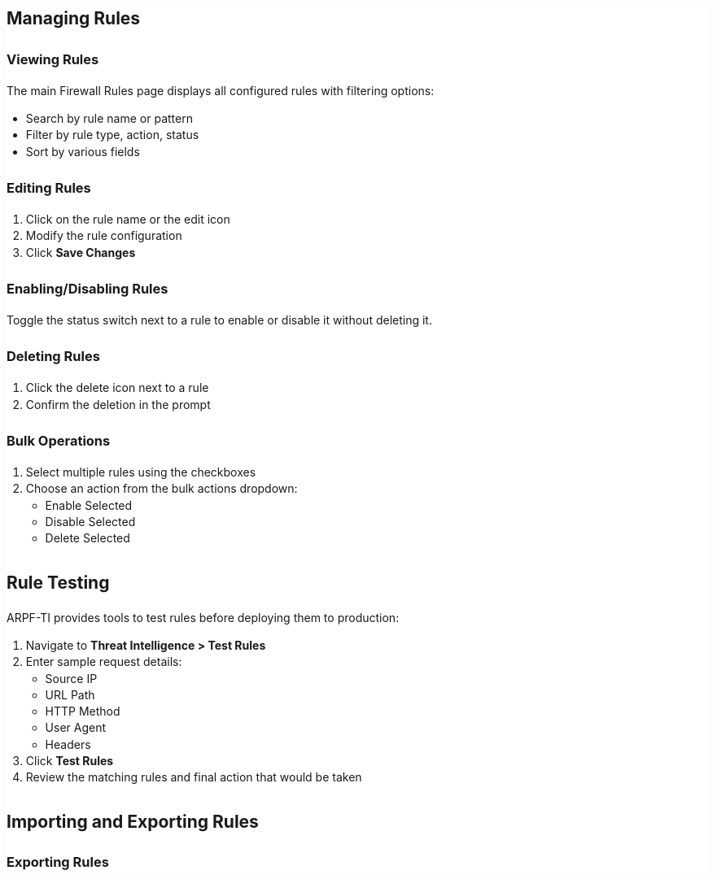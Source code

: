 ## Managing Rules

### Viewing Rules

The main Firewall Rules page displays all configured rules with filtering options:

- Search by rule name or pattern
- Filter by rule type, action, status
- Sort by various fields

### Editing Rules

1. Click on the rule name or the edit icon
2. Modify the rule configuration
3. Click **Save Changes**

### Enabling/Disabling Rules

Toggle the status switch next to a rule to enable or disable it without deleting it.

### Deleting Rules

1. Click the delete icon next to a rule
2. Confirm the deletion in the prompt

### Bulk Operations

1. Select multiple rules using the checkboxes
2. Choose an action from the bulk actions dropdown:
   - Enable Selected
   - Disable Selected
   - Delete Selected

## Rule Testing

ARPF-TI provides tools to test rules before deploying them to production:

1. Navigate to **Threat Intelligence > Test Rules**
2. Enter sample request details:
   - Source IP
   - URL Path
   - HTTP Method
   - User Agent
   - Headers
3. Click **Test Rules**
4. Review the matching rules and final action that would be taken

## Importing and Exporting Rules

### Exporting Rules
